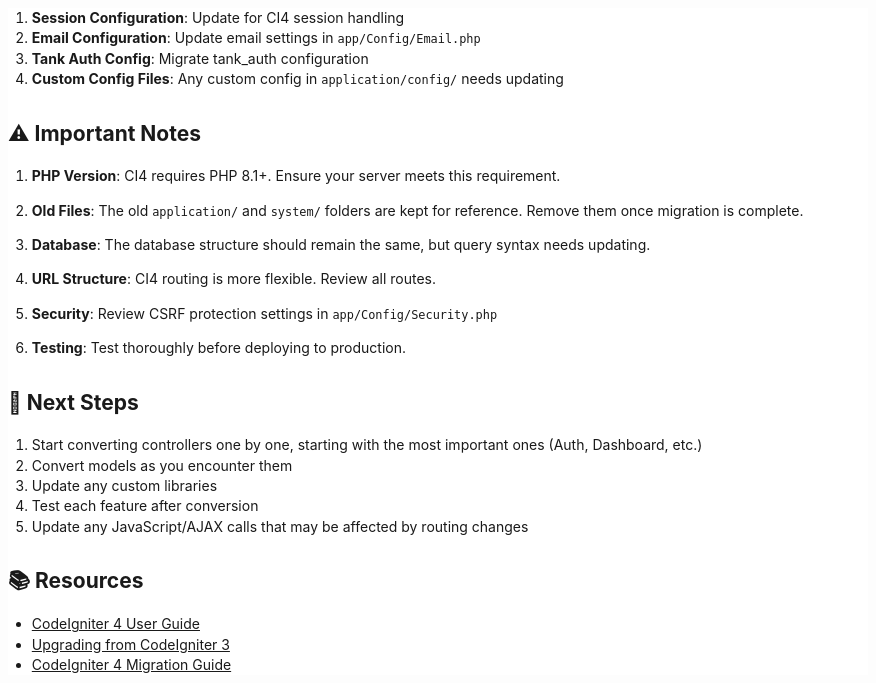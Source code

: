 1. **Session Configuration**: Update for CI4 session handling
2. **Email Configuration**: Update email settings in `app/Config/Email.php`
3. **Tank Auth Config**: Migrate tank_auth configuration
4. **Custom Config Files**: Any custom config in `application/config/` needs updating

## ⚠️ Important Notes

1. **PHP Version**: CI4 requires PHP 8.1+. Ensure your server meets this requirement.

2. **Old Files**: The old `application/` and `system/` folders are kept for reference. Remove them once migration is complete.

3. **Database**: The database structure should remain the same, but query syntax needs updating.

4. **URL Structure**: CI4 routing is more flexible. Review all routes.

5. **Security**: Review CSRF protection settings in `app/Config/Security.php`

6. **Testing**: Test thoroughly before deploying to production.

## 🚀 Next Steps

1. Start converting controllers one by one, starting with the most important ones (Auth, Dashboard, etc.)
2. Convert models as you encounter them
3. Update any custom libraries
4. Test each feature after conversion
5. Update any JavaScript/AJAX calls that may be affected by routing changes

## 📚 Resources

- [CodeIgniter 4 User Guide](https://codeigniter.com/user_guide/)
- [Upgrading from CodeIgniter 3](https://codeigniter.com/user_guide/installation/upgrading.html)
- [CodeIgniter 4 Migration Guide](https://codeigniter.com/user_guide/installation/upgrade_400.html)

